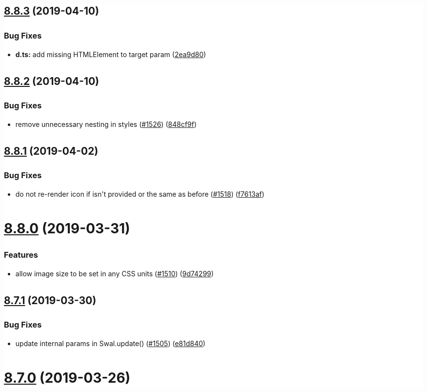 ## [8.8.3](https://github.com/sweetalert2/sweetalert2/compare/v8.8.2...v8.8.3) (2019-04-10)


### Bug Fixes

* **d.ts:** add missing HTMLElement to target param ([2ea9d80](https://github.com/sweetalert2/sweetalert2/commit/2ea9d80))

## [8.8.2](https://github.com/sweetalert2/sweetalert2/compare/v8.8.1...v8.8.2) (2019-04-10)


### Bug Fixes

* remove unnecessary nesting in styles ([#1526](https://github.com/sweetalert2/sweetalert2/issues/1526)) ([848cf9f](https://github.com/sweetalert2/sweetalert2/commit/848cf9f))

## [8.8.1](https://github.com/sweetalert2/sweetalert2/compare/v8.8.0...v8.8.1) (2019-04-02)


### Bug Fixes

* do not re-render icon if  isn't provided or the same as before ([#1518](https://github.com/sweetalert2/sweetalert2/issues/1518)) ([f7613af](https://github.com/sweetalert2/sweetalert2/commit/f7613af))

# [8.8.0](https://github.com/sweetalert2/sweetalert2/compare/v8.7.1...v8.8.0) (2019-03-31)


### Features

* allow image size to be set in any CSS units ([#1510](https://github.com/sweetalert2/sweetalert2/issues/1510)) ([9d74299](https://github.com/sweetalert2/sweetalert2/commit/9d74299))

## [8.7.1](https://github.com/sweetalert2/sweetalert2/compare/v8.7.0...v8.7.1) (2019-03-30)


### Bug Fixes

* update internal params in Swal.update() ([#1505](https://github.com/sweetalert2/sweetalert2/issues/1505)) ([e81d840](https://github.com/sweetalert2/sweetalert2/commit/e81d840))

# [8.7.0](https://github.com/sweetalert2/sweetalert2/compare/v8.6.0...v8.7.0) (2019-03-26)
